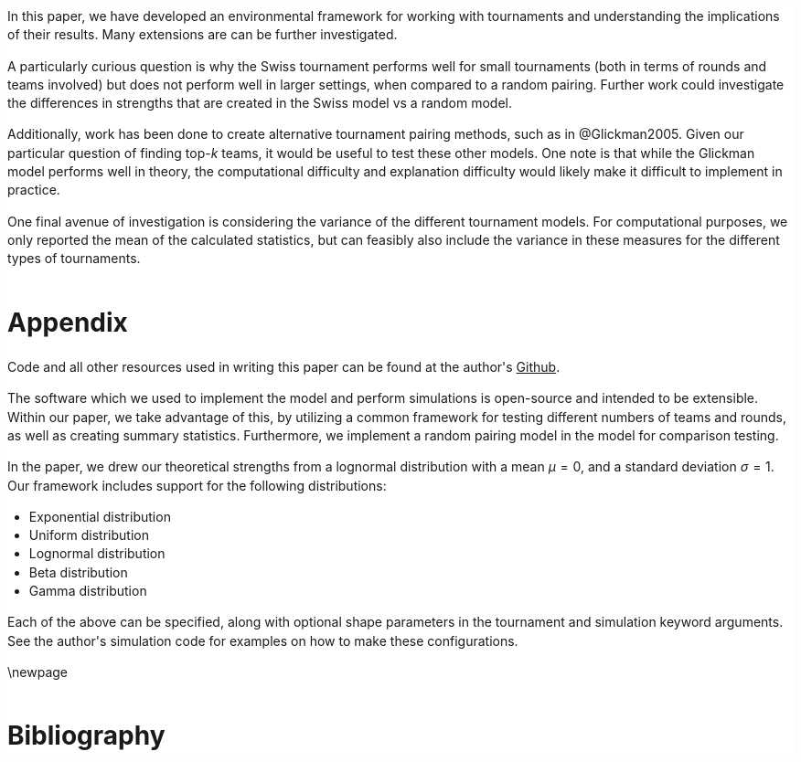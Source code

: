 In this paper, we have developed an environmental framework for working with tournaments and understanding the implications of their results. Many extensions are can be further investigated. 

A particularly curious question is why the Swiss tournament performs well for small tournaments (both in terms of rounds and teams involved) but does not perform well in larger settings, when compared to a random pairing. Further work could investigate the differences in strengths that are created in the Swiss model vs a random model. 

Additionally, work has been done to create alternative tournament pairing methods, such as in @Glickman2005. Given our particular question of finding top-$k$ teams, it would be useful to test these other models. One note is that while the Glickman model performs well in theory, the computational difficulty and explanation difficulty would likely make it difficult to implement in practice.

One final avenue of investigation is considering the variance of the different tournament models. For computational purposes, we only reported the mean of the calculated statistics, but can feasibly also include the variance in these measures for the different types of tournaments.

# Appendix

Code and all other resources used in writing this paper can be found at the author's [Github](https://github.com/stillmatic/tournaments). 

The software which we used to implement the model and perform simulations is open-source and intended to be extensible. Within our paper, we take advantage of this, by utilizing a common framework for testing different numbers of teams and rounds, as well as creating summary statistics. Furthermore, we implement a random pairing model in the model for comparison testing.

In the paper, we drew our theoretical strengths from a lognormal distribution with a mean $\mu = 0$, and a standard deviation $\sigma = 1$. Our framework includes support for the following distributions:

* Exponential distribution
* Uniform distribution
* Lognormal distribution
* Beta distribution
* Gamma distribution

Each of the above can be specified, along with optional shape parameters in the tournament and simulation keyword arguments. See the author's simulation code for examples on how to make these configurations. 

\newpage

# Bibliography

